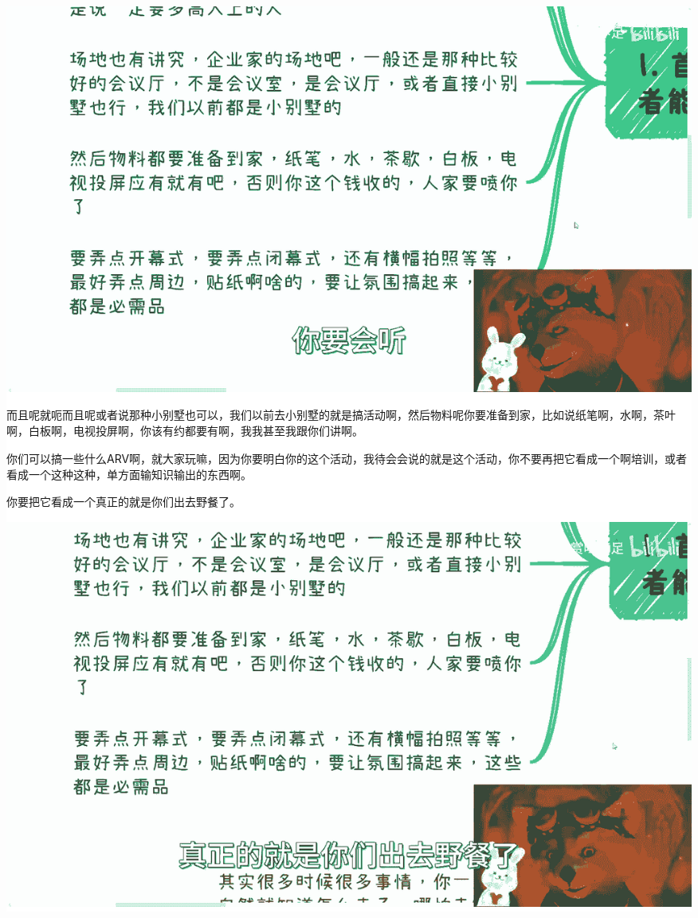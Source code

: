 ![](img/33d5587f2dfdd46d1bb38e5200d69b0b_3.png)

而且呢就呃而且呢或者说那种小别墅也可以，我们以前去小别墅的就是搞活动啊，然后物料呢你要准备到家，比如说纸笔啊，水啊，茶叶啊，白板啊，电视投屏啊，你该有约都要有啊，我我甚至我跟你们讲啊。

你们可以搞一些什么ARV啊，就大家玩嘛，因为你要明白你的这个活动，我待会会说的就是这个活动，你不要再把它看成一个啊培训，或者看成一个这种这种，单方面输知识输出的东西啊。

你要把它看成一个真正的就是你们出去野餐了。

![](img/33d5587f2dfdd46d1bb38e5200d69b0b_5.png)
